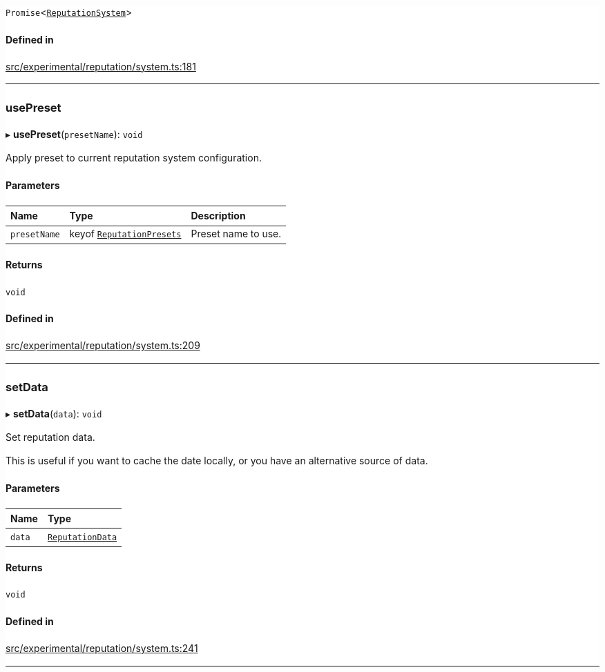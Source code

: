`Promise`\<[`ReputationSystem`](experimental_reputation_system.ReputationSystem)\>

#### Defined in

[src/experimental/reputation/system.ts:181](https://github.com/golemfactory/golem-js/blob/ed1cf1df/src/experimental/reputation/system.ts#L181)

___

### usePreset

▸ **usePreset**(`presetName`): `void`

Apply preset to current reputation system configuration.

#### Parameters

| Name | Type | Description |
| :------ | :------ | :------ |
| `presetName` | keyof [`ReputationPresets`](../interfaces/experimental_reputation_types.ReputationPresets) | Preset name to use. |

#### Returns

`void`

#### Defined in

[src/experimental/reputation/system.ts:209](https://github.com/golemfactory/golem-js/blob/ed1cf1df/src/experimental/reputation/system.ts#L209)

___

### setData

▸ **setData**(`data`): `void`

Set reputation data.

This is useful if you want to cache the date locally, or you have an alternative source of data.

#### Parameters

| Name | Type |
| :------ | :------ |
| `data` | [`ReputationData`](../interfaces/experimental_reputation_types.ReputationData) |

#### Returns

`void`

#### Defined in

[src/experimental/reputation/system.ts:241](https://github.com/golemfactory/golem-js/blob/ed1cf1df/src/experimental/reputation/system.ts#L241)

___

